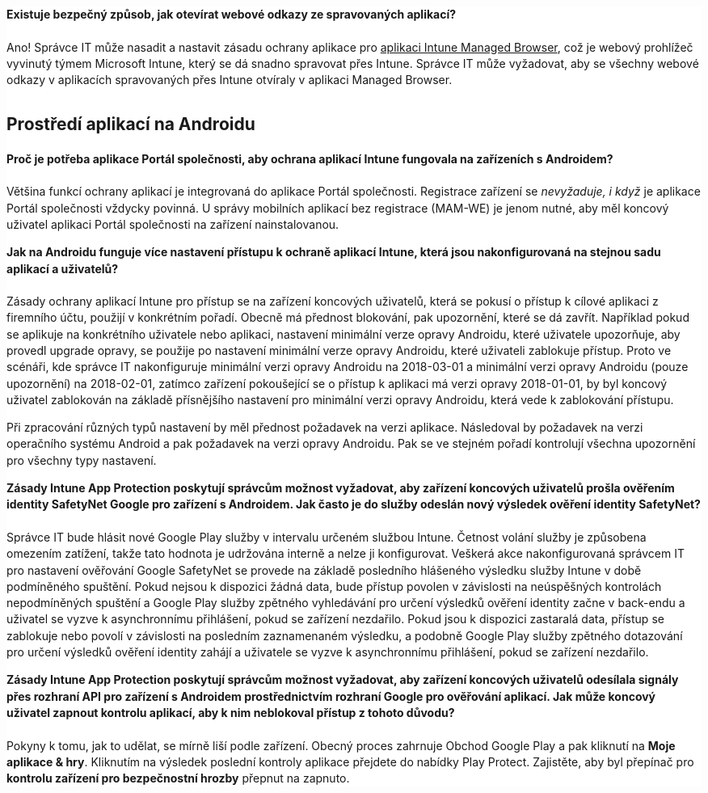 **Existuje bezpečný způsob, jak otevírat webové odkazy ze spravovaných aplikací?**<br></br>
Ano! Správce IT může nasadit a nastavit zásadu ochrany aplikace pro [aplikaci Intune Managed Browser](../apps/app-configuration-managed-browser.md), což je webový prohlížeč vyvinutý týmem Microsoft Intune, který se dá snadno spravovat přes Intune. Správce IT může vyžadovat, aby se všechny webové odkazy v aplikacích spravovaných přes Intune otvíraly v aplikaci Managed Browser.

## <a name="app-experience-on-android"></a>Prostředí aplikací na Androidu

**Proč je potřeba aplikace Portál společnosti, aby ochrana aplikací Intune fungovala na zařízeních s Androidem?**<br></br>
Většina funkcí ochrany aplikací je integrovaná do aplikace Portál společnosti. Registrace zařízení se _nevyžaduje, i když_ je aplikace Portál společnosti vždycky povinná. U správy mobilních aplikací bez registrace (MAM-WE) je jenom nutné, aby měl koncový uživatel aplikaci Portál společnosti na zařízení nainstalovanou.

**Jak na Androidu funguje více nastavení přístupu k ochraně aplikací Intune, která jsou nakonfigurovaná na stejnou sadu aplikací a uživatelů?**<br></br>
Zásady ochrany aplikací Intune pro přístup se na zařízení koncových uživatelů, která se pokusí o přístup k cílové aplikaci z firemního účtu, použijí v konkrétním pořadí. Obecně má přednost blokování, pak upozornění, které se dá zavřít. Například pokud se aplikuje na konkrétního uživatele nebo aplikaci, nastavení minimální verze opravy Androidu, které uživatele upozorňuje, aby provedl upgrade opravy, se použije po nastavení minimální verze opravy Androidu, které uživateli zablokuje přístup. Proto ve scénáři, kde správce IT nakonfiguruje minimální verzi opravy Androidu na 2018-03-01 a minimální verzi opravy Androidu (pouze upozornění) na 2018-02-01, zatímco zařízení pokoušející se o přístup k aplikaci má verzi opravy 2018-01-01, by byl koncový uživatel zablokován na základě přísnějšího nastavení pro minimální verzi opravy Androidu, která vede k zablokování přístupu. 

Při zpracování různých typů nastavení by měl přednost požadavek na verzi aplikace. Následoval by požadavek na verzi operačního systému Android a pak požadavek na verzi opravy Androidu. Pak se ve stejném pořadí kontrolují všechna upozornění pro všechny typy nastavení.

**Zásady Intune App Protection poskytují správcům možnost vyžadovat, aby zařízení koncových uživatelů prošla ověřením identity SafetyNet Google pro zařízení s Androidem. Jak často je do služby odeslán nový výsledek ověření identity SafetyNet?** <br><br> Správce IT bude hlásit nové Google Play služby v intervalu určeném službou Intune. Četnost volání služby je způsobena omezením zatížení, takže tato hodnota je udržována interně a nelze ji konfigurovat. Veškerá akce nakonfigurovaná správcem IT pro nastavení ověřování Google SafetyNet se provede na základě posledního hlášeného výsledku služby Intune v době podmíněného spuštění. Pokud nejsou k dispozici žádná data, bude přístup povolen v závislosti na neúspěšných kontrolách nepodmíněných spuštění a Google Play služby zpětného vyhledávání pro určení výsledků ověření identity začne v back-endu a uživatel se vyzve k asynchronnímu přihlášení, pokud se zařízení nezdařilo. Pokud jsou k dispozici zastaralá data, přístup se zablokuje nebo povolí v závislosti na posledním zaznamenaném výsledku, a podobně Google Play služby zpětného dotazování pro určení výsledků ověření identity zahájí a uživatele se vyzve k asynchronnímu přihlášení, pokud se zařízení nezdařilo.

**Zásady Intune App Protection poskytují správcům možnost vyžadovat, aby zařízení koncových uživatelů odesílala signály přes rozhraní API pro zařízení s Androidem prostřednictvím rozhraní Google pro ověřování aplikací. Jak může koncový uživatel zapnout kontrolu aplikací, aby k nim neblokoval přístup z tohoto důvodu?**<br><br> Pokyny k tomu, jak to udělat, se mírně liší podle zařízení. Obecný proces zahrnuje Obchod Google Play a pak kliknutí na **Moje aplikace & hry**. Kliknutím na výsledek poslední kontroly aplikace přejdete do nabídky Play Protect. Zajistěte, aby byl přepínač pro **kontrolu zařízení pro bezpečnostní hrozby** přepnut na zapnuto.
